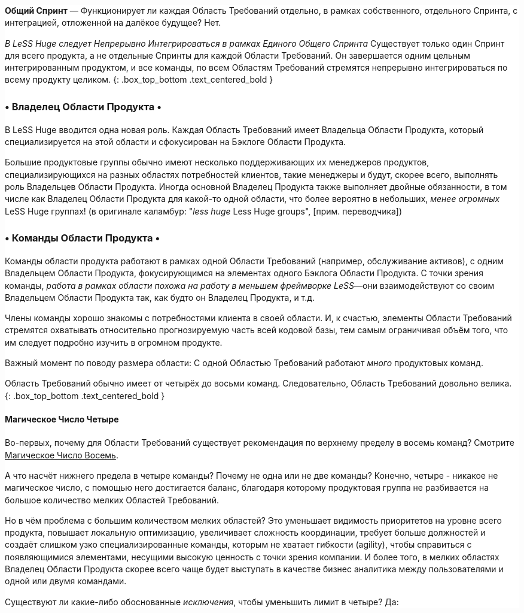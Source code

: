 **Общий Спринт** — Функционирует ли каждая Область Требований отдельно, в рамках собственного, отдельного Спринта, с интеграцией, отложенной на далёкое будущее? Нет.

*В LeSS Huge следует Непрерывно Интегрироваться в рамках Единого Общего Спринта*
Существует только один Спринт для всего продукта, а не отдельные Спринты для каждой Области Требований. Он завершается одним цельным интегрированным продуктом, и все команды, по всем Областям Требований стремятся непрерывно интегрироваться по всему продукту целиком.
{: .box_top_bottom .text_centered_bold }

### • Владелец Области Продукта •

В LeSS Huge вводится одна новая роль. Каждая Область Требований имеет Владельца Области Продукта, который специализируется на этой области и сфокусирован на Бэклоге Области Продукта.

Большие продуктовые группы обычно имеют несколько поддерживающих их менеджеров продуктов, специализирующихся на разных областях потребностей клиентов, такие менеджеры и будут, скорее всего, выполнять роль Владельцев Области Продукта. Иногда основной Владелец Продукта также выполняет двойные обязанности, в том числе как Владелец Области Продукта для какой-то одной области, что более вероятно в небольших, *менее огромных* LeSS Huge группах!  (в оригинале каламбур: "*less huge* Less Huge groups", [прим. переводчика]) 

### • Команды Области Продукта •

Команды области продукта работают в рамках одной Области Требований (например, обслуживание активов), с одним Владельцем Области Продукта, фокусирующимся на элементах одного Бэклога Области Продукта. С точки зрения команды, *работа в рамках области похожа на работу в меньшем фреймворке LeSS*—они взаимодействуют со своим Владельцем Области Продукта так, как будто он Владелец Продукта, и т.д.

Члены команды хорошо знакомы с потребностями клиента в своей области. И, к счастью, элементы Области Требований стремятся охватывать относительно прогнозируемую часть всей кодовой базы, тем самым ограничивая объём того, что им следует подробно изучить в огромном продукте.

Важный момент по поводу размера области: С одной Областью Требований работают *много* продуктовых команд.

Область Требований обычно имеет от четырёх до восьми команд.
Следовательно, Область Требований довольно велика.
{: .box_top_bottom .text_centered_bold }

#### Магическое Число Четыре

Во-первых, почему для Области Требований существует рекомендация по верхнему пределу в восемь команд? Смотрите [Магическое Число Восемь](#магическое-число-восемь).

А что насчёт нижнего предела в четыре команды? Почему не одна или не две команды? Конечно, четыре - никакое не магическое число, с помощью него достигается баланс, благодаря которому продуктовая группа не разбивается на большое количество мелких Областей Требований.

Но в чём проблема с большим количеством мелких областей? Это уменьшает видимость приоритетов на уровне всего продукта, повышает локальную оптимизацию, увеличивает сложность координации, требует больше должностей и создаёт слишком узко специализированные команды, которым не хватает гибкости (agility), чтобы справиться с появляющимися элементами, несущими высокую ценность с точки зрения компании. И более того, в мелких областях Владелец Области Продукта скорее всего чаще будет выступать в качестве бизнес аналитика между пользователями и одной или двумя командами.

Существуют ли какие-либо обоснованные *исключения*, чтобы уменьшить лимит в четыре? Да:
